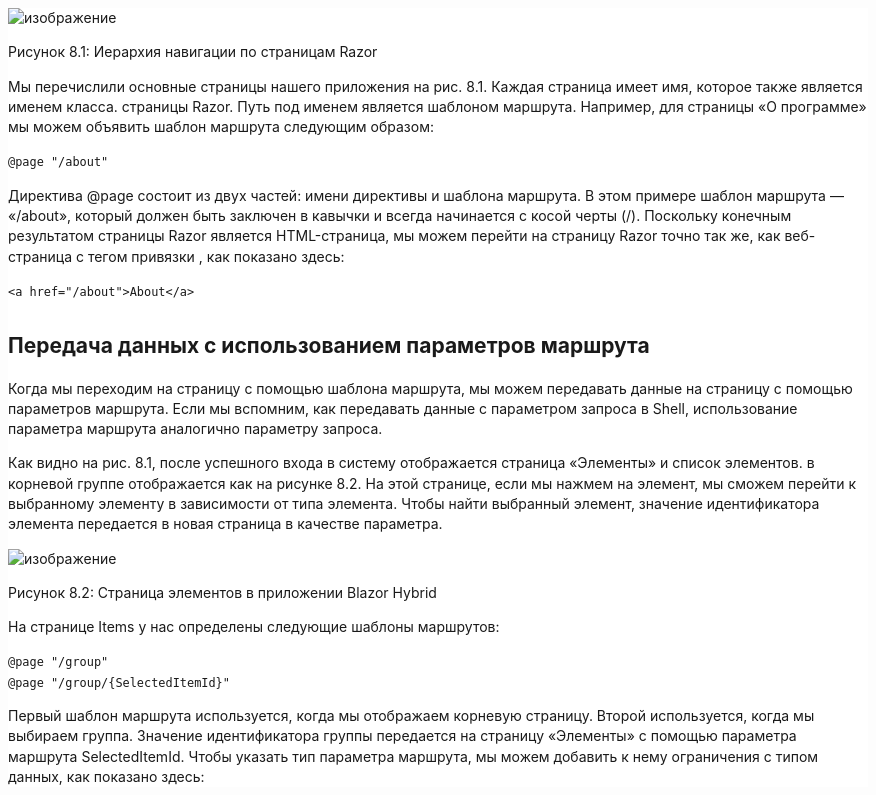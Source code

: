 ![изображение](https://user-images.githubusercontent.com/26972859/231964172-912c7d9f-9933-4094-a550-7b32ed2cb1c8.png)

Рисунок 8.1: Иерархия навигации по страницам Razor

Мы перечислили основные страницы нашего приложения на рис. 8.1. Каждая страница имеет имя, которое также является именем класса.
страницы Razor. Путь под именем является шаблоном маршрута. Например, для страницы «О программе»
мы можем объявить шаблон маршрута следующим образом:

```
@page "/about"

```
Директива @page состоит из двух частей: имени директивы и шаблона маршрута. В этом примере
шаблон маршрута — «/about», который должен быть заключен в кавычки и всегда начинается с косой черты (/).
Поскольку конечным результатом страницы Razor является HTML-страница, мы можем перейти на страницу Razor точно так же, как
веб-страница с тегом привязки <a>, как показано здесь:

```
<a href="/about">About</a>

```

## Передача данных с использованием параметров маршрута

Когда мы переходим на страницу с помощью шаблона маршрута, мы можем передавать данные на страницу с помощью параметров маршрута.
Если мы вспомним, как передавать данные с параметром запроса в Shell, использование параметра маршрута
аналогично параметру запроса.

Как видно на рис. 8.1, после успешного входа в систему отображается страница «Элементы» и список элементов.
в корневой группе отображается как на рисунке 8.2. На этой странице, если мы нажмем на элемент, мы сможем перейти
к выбранному элементу в зависимости от типа элемента. Чтобы найти выбранный элемент, значение идентификатора элемента передается в
новая страница в качестве параметра.

![изображение](https://user-images.githubusercontent.com/26972859/231964651-0375bb82-2280-4c42-a75e-b7741dcaa54e.png)

Рисунок 8.2: Страница элементов в приложении Blazor Hybrid

На странице Items у нас определены следующие шаблоны маршрутов:

```
@page "/group"
@page "/group/{SelectedItemId}"
```
Первый шаблон маршрута используется, когда мы отображаем корневую страницу. Второй используется, когда мы выбираем
группа. Значение идентификатора группы передается на страницу «Элементы» с помощью параметра маршрута SelectedItemId.
Чтобы указать тип параметра маршрута, мы можем добавить к нему ограничения с типом данных, как показано здесь:
